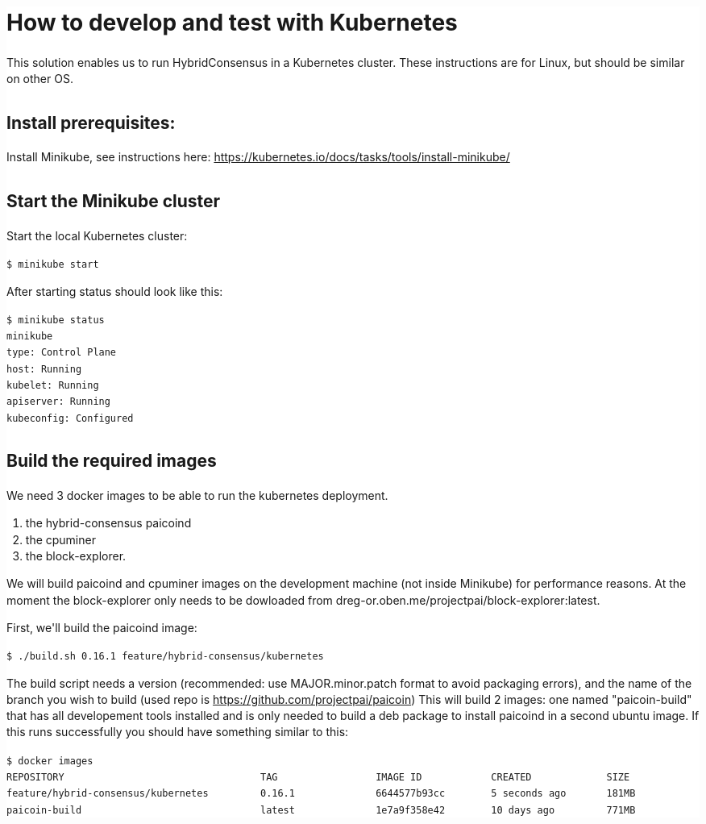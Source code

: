 # How to develop and test with Kubernetes
This solution enables us to run HybridConsensus in a Kubernetes cluster. These instructions are for Linux, but should be similar on other OS.

## Install prerequisites:

Install Minikube, see instructions here: https://kubernetes.io/docs/tasks/tools/install-minikube/

## Start the Minikube cluster

Start the local Kubernetes cluster:
```
$ minikube start
```

After starting status should look like this:
```
$ minikube status
minikube
type: Control Plane
host: Running
kubelet: Running
apiserver: Running
kubeconfig: Configured
```

## Build the required images

We need 3 docker images to be able to run the kubernetes deployment.
 1. the hybrid-consensus paicoind
 2. the cpuminer
 3. the block-explorer. 
 
We will build paicoind and cpuminer images on the development machine (not inside Minikube) for performance reasons.
At the moment the block-explorer only needs to be dowloaded from dreg-or.oben.me/projectpai/block-explorer:latest.

First, we'll build the paicoind image:
```
$ ./build.sh 0.16.1 feature/hybrid-consensus/kubernetes
```

The build script needs a version (recommended: use  MAJOR.minor.patch format to avoid packaging errors), and the name of the branch you wish to build (used repo is https://github.com/projectpai/paicoin)
This will build 2 images: one named "paicoin-build" that has all developement tools installed and is only needed to build a deb package to install paicoind in a second ubuntu image.
If this runs successfully you should have something similar to this:
```
$ docker images
REPOSITORY                                  TAG                 IMAGE ID            CREATED             SIZE
feature/hybrid-consensus/kubernetes         0.16.1              6644577b93cc        5 seconds ago       181MB
paicoin-build                               latest              1e7a9f358e42        10 days ago         771MB
```
